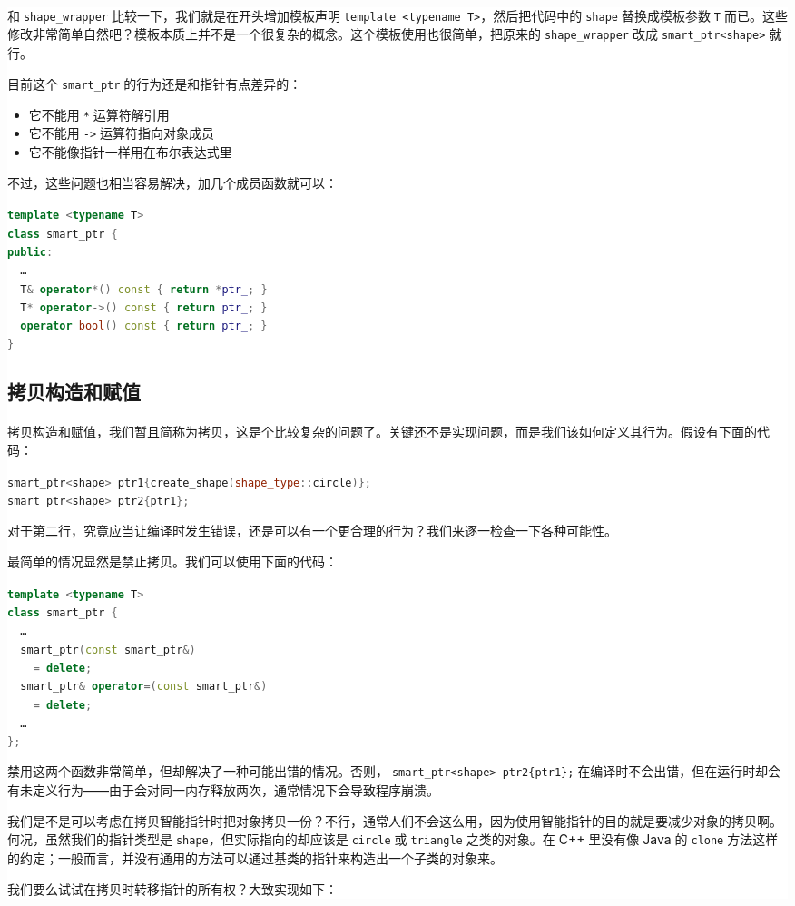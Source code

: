 和 `shape_wrapper` 比较一下，我们就是在开头增加模板声明 `template <typename T>`，然后把代码中的 `shape` 替换成模板参数 `T` 而已。这些修改非常简单自然吧？模板本质上并不是一个很复杂的概念。这个模板使用也很简单，把原来的 `shape_wrapper` 改成 `smart_ptr<shape>` 就行。

目前这个 `smart_ptr` 的行为还是和指针有点差异的：

- 它不能用 `*` 运算符解引用
- 它不能用 `->` 运算符指向对象成员
- 它不能像指针一样用在布尔表达式里

不过，这些问题也相当容易解决，加几个成员函数就可以：

```c++
template <typename T>
class smart_ptr {
public:
  …
  T& operator*() const { return *ptr_; }
  T* operator->() const { return ptr_; }
  operator bool() const { return ptr_; }
}

```

## 拷贝构造和赋值

拷贝构造和赋值，我们暂且简称为拷贝，这是个比较复杂的问题了。关键还不是实现问题，而是我们该如何定义其行为。假设有下面的代码：

```c++
smart_ptr<shape> ptr1{create_shape(shape_type::circle)};
smart_ptr<shape> ptr2{ptr1};

```

对于第二行，究竟应当让编译时发生错误，还是可以有一个更合理的行为？我们来逐一检查一下各种可能性。

最简单的情况显然是禁止拷贝。我们可以使用下面的代码：

```c++
template <typename T>
class smart_ptr {
  …
  smart_ptr(const smart_ptr&)
    = delete;
  smart_ptr& operator=(const smart_ptr&)
    = delete;
  …
};

```

禁用这两个函数非常简单，但却解决了一种可能出错的情况。否则， `smart_ptr<shape> ptr2{ptr1};` 在编译时不会出错，但在运行时却会有未定义行为——由于会对同一内存释放两次，通常情况下会导致程序崩溃。

我们是不是可以考虑在拷贝智能指针时把对象拷贝一份？不行，通常人们不会这么用，因为使用智能指针的目的就是要减少对象的拷贝啊。何况，虽然我们的指针类型是 `shape`，但实际指向的却应该是 `circle` 或 `triangle` 之类的对象。在 C++ 里没有像 Java 的 `clone` 方法这样的约定；一般而言，并没有通用的方法可以通过基类的指针来构造出一个子类的对象来。

我们要么试试在拷贝时转移指针的所有权？大致实现如下：

